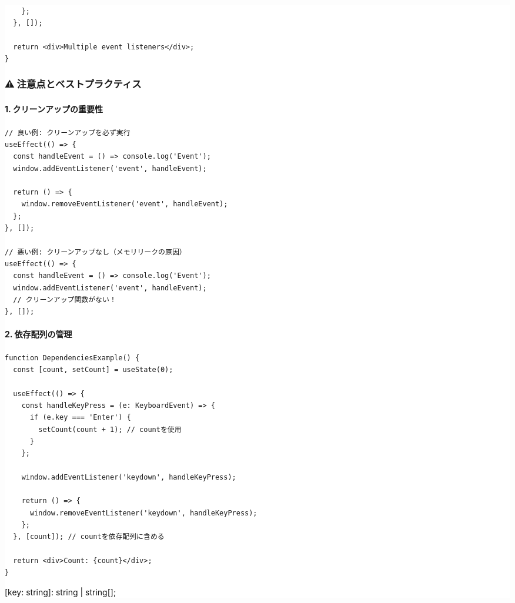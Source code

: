 ```tsx
    };
  }, []);

  return <div>Multiple event listeners</div>;
}
```

### ⚠️ 注意点とベストプラクティス

#### 1. **クリーンアップの重要性**

```tsx
// 良い例: クリーンアップを必ず実行
useEffect(() => {
  const handleEvent = () => console.log('Event');
  window.addEventListener('event', handleEvent);
  
  return () => {
    window.removeEventListener('event', handleEvent);
  };
}, []);

// 悪い例: クリーンアップなし（メモリリークの原因）
useEffect(() => {
  const handleEvent = () => console.log('Event');
  window.addEventListener('event', handleEvent);
  // クリーンアップ関数がない！
}, []);
```

#### 2. **依存配列の管理**

```tsx
function DependenciesExample() {
  const [count, setCount] = useState(0);

  useEffect(() => {
    const handleKeyPress = (e: KeyboardEvent) => {
      if (e.key === 'Enter') {
        setCount(count + 1); // countを使用
      }
    };

    window.addEventListener('keydown', handleKeyPress);

    return () => {
      window.removeEventListener('keydown', handleKeyPress);
    };
  }, [count]); // countを依存配列に含める

  return <div>Count: {count}</div>;
}
```


  [key: string]: string | string[];